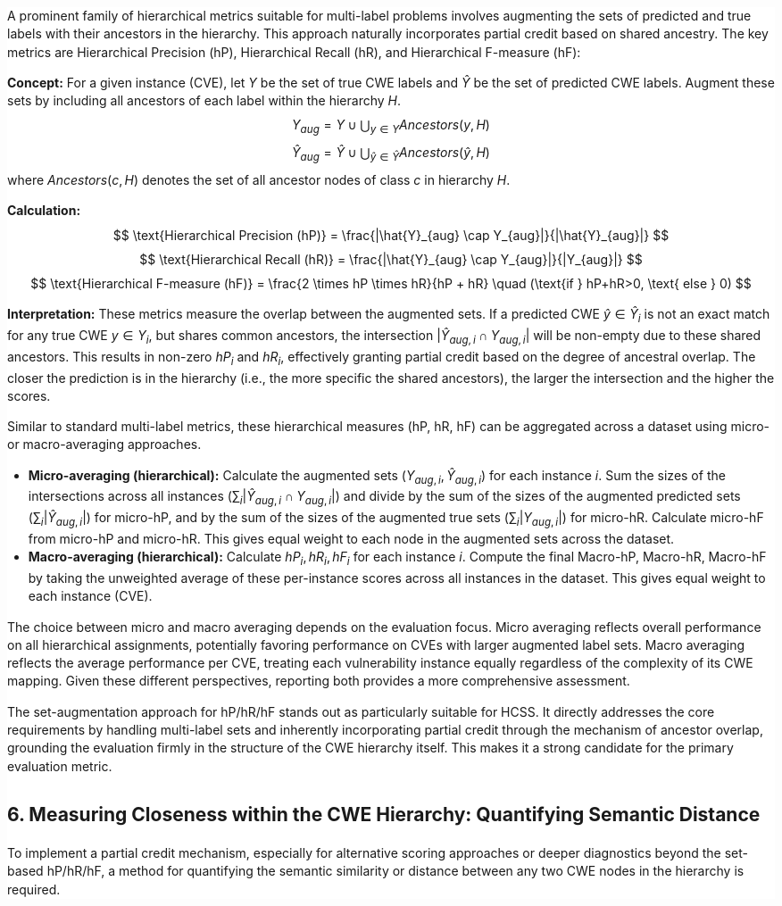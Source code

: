 A prominent family of hierarchical metrics suitable for multi-label problems involves augmenting the sets of predicted and true labels with their ancestors in the hierarchy. This approach naturally incorporates partial credit based on shared ancestry. The key metrics are Hierarchical Precision (hP), Hierarchical Recall (hR), and Hierarchical F-measure (hF):

**Concept:** For a given instance (CVE), let $Y$ be the set of true CWE labels and $\hat{Y}$ be the set of predicted CWE labels. Augment these sets by including all ancestors of each label within the hierarchy $H$.
$$ Y_{aug} = Y \cup \bigcup_{y \in Y} Ancestors(y, H) $$
$$ \hat{Y}_{aug} = \hat{Y} \cup \bigcup_{\hat{y} \in \hat{Y}} Ancestors(\hat{y}, H) $$
where $Ancestors(c, H)$ denotes the set of all ancestor nodes of class $c$ in hierarchy $H$.

**Calculation:**
$$ \text{Hierarchical Precision (hP)} = \frac{|\hat{Y}_{aug} \cap Y_{aug}|}{|\hat{Y}_{aug}|} $$
$$ \text{Hierarchical Recall (hR)} = \frac{|\hat{Y}_{aug} \cap Y_{aug}|}{|Y_{aug}|} $$
$$ \text{Hierarchical F-measure (hF)} = \frac{2 \times hP \times hR}{hP + hR} \quad (\text{if } hP+hR>0, \text{ else } 0) $$

**Interpretation:** These metrics measure the overlap between the augmented sets. If a predicted CWE $\hat{y} \in \hat{Y}_i$ is not an exact match for any true CWE $y \in Y_i$, but shares common ancestors, the intersection $|\hat{Y}_{aug,i} \cap Y_{aug,i}|$ will be non-empty due to these shared ancestors. This results in non-zero $hP_i$ and $hR_i$, effectively granting partial credit based on the degree of ancestral overlap. The closer the prediction is in the hierarchy (i.e., the more specific the shared ancestors), the larger the intersection and the higher the scores.

Similar to standard multi-label metrics, these hierarchical measures (hP, hR, hF) can be aggregated across a dataset using micro- or macro-averaging approaches.

* **Micro-averaging (hierarchical):** Calculate the augmented sets ($Y_{aug,i}, \hat{Y}_{aug,i}$) for each instance $i$. Sum the sizes of the intersections across all instances ($\sum_i |\hat{Y}_{aug,i} \cap Y_{aug,i}|$) and divide by the sum of the sizes of the augmented predicted sets ($\sum_i |\hat{Y}_{aug,i}|$) for micro-hP, and by the sum of the sizes of the augmented true sets ($\sum_i |Y_{aug,i}|$) for micro-hR. Calculate micro-hF from micro-hP and micro-hR. This gives equal weight to each node in the augmented sets across the dataset.
* **Macro-averaging (hierarchical):** Calculate $hP_i, hR_i, hF_i$ for each instance $i$. Compute the final Macro-hP, Macro-hR, Macro-hF by taking the unweighted average of these per-instance scores across all instances in the dataset. This gives equal weight to each instance (CVE).

The choice between micro and macro averaging depends on the evaluation focus. Micro averaging reflects overall performance on all hierarchical assignments, potentially favoring performance on CVEs with larger augmented label sets. Macro averaging reflects the average performance per CVE, treating each vulnerability instance equally regardless of the complexity of its CWE mapping. Given these different perspectives, reporting both provides a more comprehensive assessment.

The set-augmentation approach for hP/hR/hF stands out as particularly suitable for HCSS. It directly addresses the core requirements by handling multi-label sets and inherently incorporating partial credit through the mechanism of ancestor overlap, grounding the evaluation firmly in the structure of the CWE hierarchy itself. This makes it a strong candidate for the primary evaluation metric.

## 6. Measuring Closeness within the CWE Hierarchy: Quantifying Semantic Distance

To implement a partial credit mechanism, especially for alternative scoring approaches or deeper diagnostics beyond the set-based hP/hR/hF, a method for quantifying the semantic similarity or distance between any two CWE nodes in the hierarchy is required.
